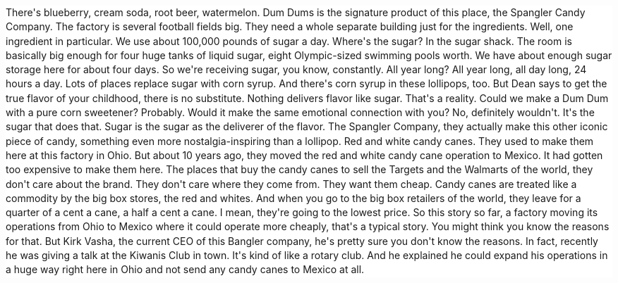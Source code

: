 There's blueberry, cream soda, root beer, watermelon.
Dum Dums is the signature product of this place,
the Spangler Candy Company.
The factory is several football fields big.
They need a whole separate building
just for the ingredients.
Well, one ingredient in particular.
We use about 100,000 pounds of sugar a day.
Where's the sugar?
In the sugar shack.
The room is basically big enough
for four huge tanks of liquid sugar,
eight Olympic-sized swimming pools worth.
We have about enough sugar storage here
for about four days.
So we're receiving sugar, you know, constantly.
All year long?
All year long, all day long, 24 hours a day.
Lots of places replace sugar with corn syrup.
And there's corn syrup in these lollipops, too.
But Dean says to get the true flavor of your childhood,
there is no substitute.
Nothing delivers flavor like sugar.
That's a reality.
Could we make a Dum Dum with a pure corn sweetener?
Probably.
Would it make the same emotional connection with you?
No, definitely wouldn't.
It's the sugar that does that.
Sugar is the sugar as the deliverer of the flavor.
The Spangler Company, they actually make this other
iconic piece of candy,
something even more nostalgia-inspiring than a lollipop.
Red and white candy canes.
They used to make them here at this factory in Ohio.
But about 10 years ago,
they moved the red and white candy cane operation
to Mexico.
It had gotten too expensive to make them here.
The places that buy the candy canes
to sell the Targets and the Walmarts of the world,
they don't care about the brand.
They don't care where they come from.
They want them cheap.
Candy canes are treated like a commodity
by the big box stores, the red and whites.
And when you go to the big box retailers of the world,
they leave for a quarter of a cent a cane,
a half a cent a cane.
I mean, they're going to the lowest price.
So this story so far,
a factory moving its operations from Ohio to Mexico
where it could operate more cheaply,
that's a typical story.
You might think you know the reasons for that.
But Kirk Vasha,
the current CEO of this Bangler company,
he's pretty sure you don't know the reasons.
In fact, recently he was giving a talk
at the Kiwanis Club in town.
It's kind of like a rotary club.
And he explained he could expand his operations
in a huge way right here in Ohio
and not send any candy canes to Mexico at all.